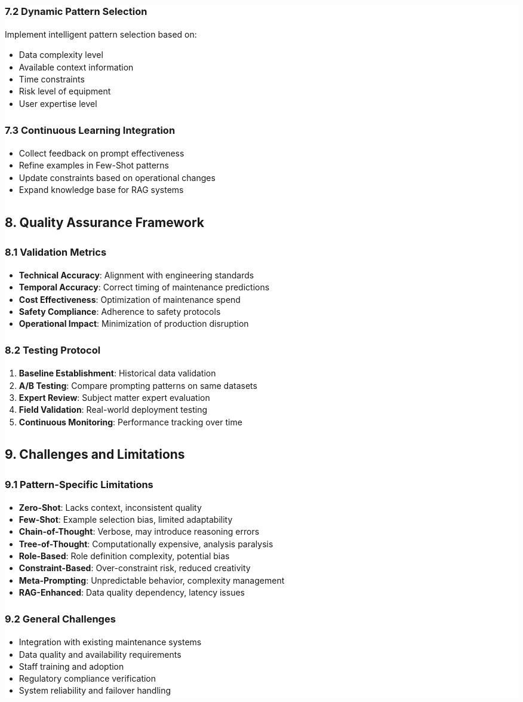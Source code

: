 ### 7.2 Dynamic Pattern Selection
Implement intelligent pattern selection based on:
- Data complexity level
- Available context information
- Time constraints
- Risk level of equipment
- User expertise level

### 7.3 Continuous Learning Integration
- Collect feedback on prompt effectiveness
- Refine examples in Few-Shot patterns
- Update constraints based on operational changes
- Expand knowledge base for RAG systems

## 8. Quality Assurance Framework

### 8.1 Validation Metrics
- **Technical Accuracy**: Alignment with engineering standards
- **Temporal Accuracy**: Correct timing of maintenance predictions
- **Cost Effectiveness**: Optimization of maintenance spend
- **Safety Compliance**: Adherence to safety protocols
- **Operational Impact**: Minimization of production disruption

### 8.2 Testing Protocol
1. **Baseline Establishment**: Historical data validation
2. **A/B Testing**: Compare prompting patterns on same datasets
3. **Expert Review**: Subject matter expert evaluation
4. **Field Validation**: Real-world deployment testing
5. **Continuous Monitoring**: Performance tracking over time

## 9. Challenges and Limitations

### 9.1 Pattern-Specific Limitations
- **Zero-Shot**: Lacks context, inconsistent quality
- **Few-Shot**: Example selection bias, limited adaptability
- **Chain-of-Thought**: Verbose, may introduce reasoning errors
- **Tree-of-Thought**: Computationally expensive, analysis paralysis
- **Role-Based**: Role definition complexity, potential bias
- **Constraint-Based**: Over-constraint risk, reduced creativity
- **Meta-Prompting**: Unpredictable behavior, complexity management
- **RAG-Enhanced**: Data quality dependency, latency issues

### 9.2 General Challenges
- Integration with existing maintenance systems
- Data quality and availability requirements
- Staff training and adoption
- Regulatory compliance verification
- System reliability and failover handling

